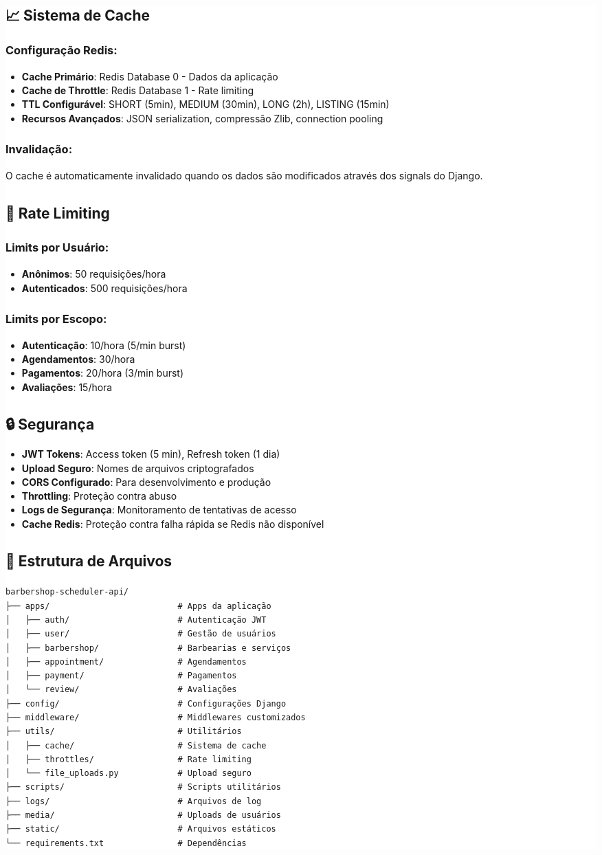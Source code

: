 ## 📈 Sistema de Cache

### Configuração Redis:

- **Cache Primário**: Redis Database 0 - Dados da aplicação
- **Cache de Throttle**: Redis Database 1 - Rate limiting
- **TTL Configurável**: SHORT (5min), MEDIUM (30min), LONG (2h), LISTING (15min)
- **Recursos Avançados**: JSON serialization, compressão Zlib, connection pooling

### Invalidação:

O cache é automaticamente invalidado quando os dados são modificados através dos signals do Django.

## 🚦 Rate Limiting

### Limits por Usuário:

- **Anônimos**: 50 requisições/hora
- **Autenticados**: 500 requisições/hora

### Limits por Escopo:

- **Autenticação**: 10/hora (5/min burst)
- **Agendamentos**: 30/hora
- **Pagamentos**: 20/hora (3/min burst)
- **Avaliações**: 15/hora

## 🔒 Segurança

- **JWT Tokens**: Access token (5 min), Refresh token (1 dia)
- **Upload Seguro**: Nomes de arquivos criptografados
- **CORS Configurado**: Para desenvolvimento e produção
- **Throttling**: Proteção contra abuso
- **Logs de Segurança**: Monitoramento de tentativas de acesso
- **Cache Redis**: Proteção contra falha rápida se Redis não disponível

## 📁 Estrutura de Arquivos

```
barbershop-scheduler-api/
├── apps/                          # Apps da aplicação
│   ├── auth/                      # Autenticação JWT
│   ├── user/                      # Gestão de usuários
│   ├── barbershop/                # Barbearias e serviços
│   ├── appointment/               # Agendamentos
│   ├── payment/                   # Pagamentos
│   └── review/                    # Avaliações
├── config/                        # Configurações Django
├── middleware/                    # Middlewares customizados
├── utils/                         # Utilitários
│   ├── cache/                     # Sistema de cache
│   ├── throttles/                 # Rate limiting
│   └── file_uploads.py            # Upload seguro
├── scripts/                       # Scripts utilitários
├── logs/                          # Arquivos de log
├── media/                         # Uploads de usuários
├── static/                        # Arquivos estáticos
└── requirements.txt               # Dependências
```
